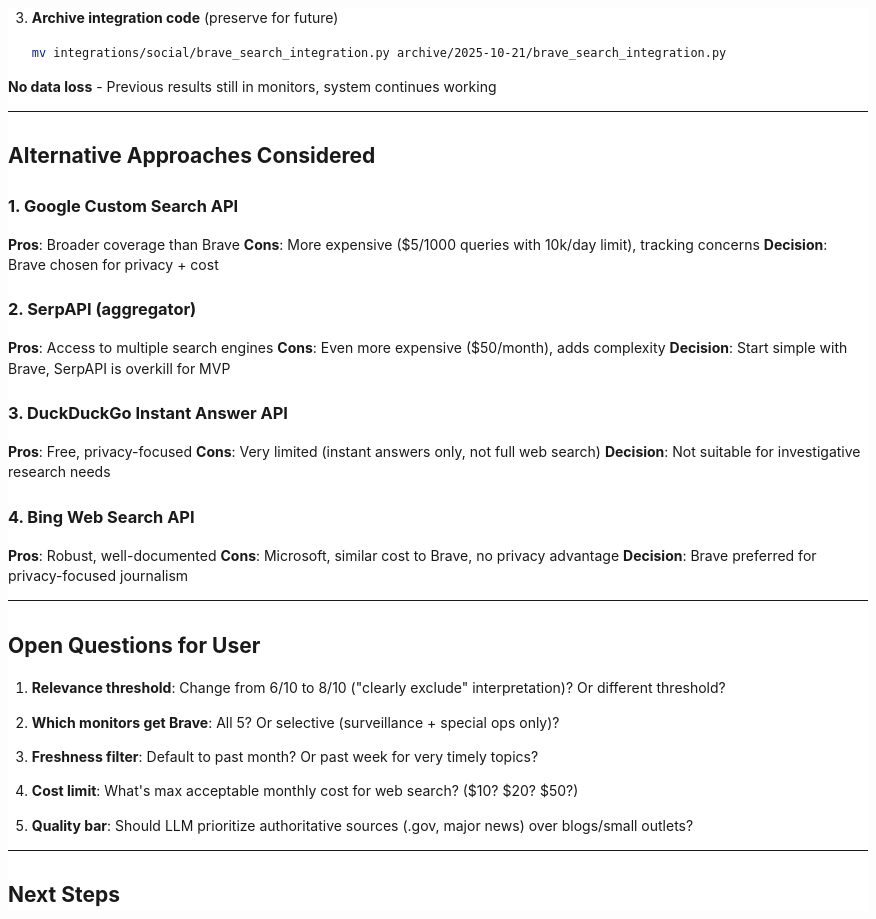 3. **Archive integration code** (preserve for future)
   ```bash
   mv integrations/social/brave_search_integration.py archive/2025-10-21/brave_search_integration.py
   ```

**No data loss** - Previous results still in monitors, system continues working

---

## Alternative Approaches Considered

### 1. Google Custom Search API
**Pros**: Broader coverage than Brave
**Cons**: More expensive ($5/1000 queries with 10k/day limit), tracking concerns
**Decision**: Brave chosen for privacy + cost

### 2. SerpAPI (aggregator)
**Pros**: Access to multiple search engines
**Cons**: Even more expensive ($50/month), adds complexity
**Decision**: Start simple with Brave, SerpAPI is overkill for MVP

### 3. DuckDuckGo Instant Answer API
**Pros**: Free, privacy-focused
**Cons**: Very limited (instant answers only, not full web search)
**Decision**: Not suitable for investigative research needs

### 4. Bing Web Search API
**Pros**: Robust, well-documented
**Cons**: Microsoft, similar cost to Brave, no privacy advantage
**Decision**: Brave preferred for privacy-focused journalism

---

## Open Questions for User

1. **Relevance threshold**: Change from 6/10 to 8/10 ("clearly exclude" interpretation)? Or different threshold?

2. **Which monitors get Brave**: All 5? Or selective (surveillance + special ops only)?

3. **Freshness filter**: Default to past month? Or past week for very timely topics?

4. **Cost limit**: What's max acceptable monthly cost for web search? ($10? $20? $50?)

5. **Quality bar**: Should LLM prioritize authoritative sources (.gov, major news) over blogs/small outlets?

---

## Next Steps
